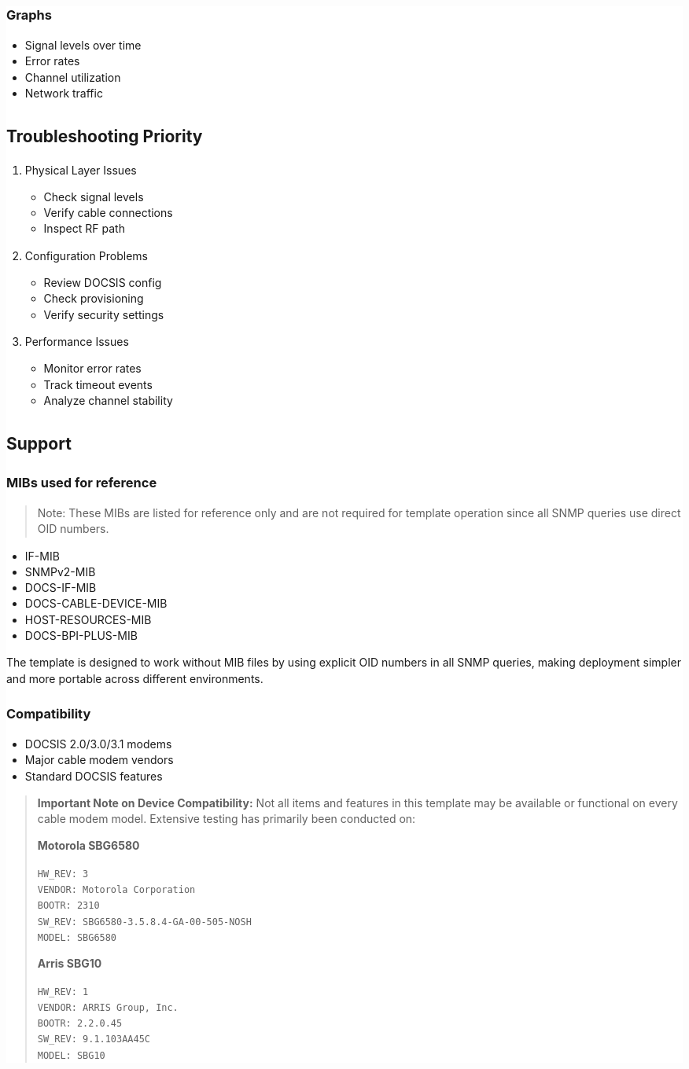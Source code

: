 ### Graphs
- Signal levels over time
- Error rates
- Channel utilization
- Network traffic

## Troubleshooting Priority

1. Physical Layer Issues
   - Check signal levels
   - Verify cable connections
   - Inspect RF path

2. Configuration Problems
   - Review DOCSIS config
   - Check provisioning
   - Verify security settings

3. Performance Issues
   - Monitor error rates
   - Track timeout events
   - Analyze channel stability

## Support

### MIBs used for reference
> Note: These MIBs are listed for reference only and are not required for template operation since all SNMP queries use direct OID numbers.

- IF-MIB
- SNMPv2-MIB
- DOCS-IF-MIB
- DOCS-CABLE-DEVICE-MIB
- HOST-RESOURCES-MIB
- DOCS-BPI-PLUS-MIB

The template is designed to work without MIB files by using explicit OID numbers in all SNMP queries, making deployment simpler and more portable across different environments.

### Compatibility
- DOCSIS 2.0/3.0/3.1 modems
- Major cable modem vendors
- Standard DOCSIS features

> **Important Note on Device Compatibility:**
> Not all items and features in this template may be available or functional on every cable modem model. Extensive testing has primarily been conducted on:
>
> **Motorola SBG6580**
> ```
> HW_REV: 3
> VENDOR: Motorola Corporation
> BOOTR: 2310
> SW_REV: SBG6580-3.5.8.4-GA-00-505-NOSH
> MODEL: SBG6580
> ```
>
> **Arris SBG10**
> ```
> HW_REV: 1
> VENDOR: ARRIS Group, Inc.
> BOOTR: 2.2.0.45
> SW_REV: 9.1.103AA45C
> MODEL: SBG10